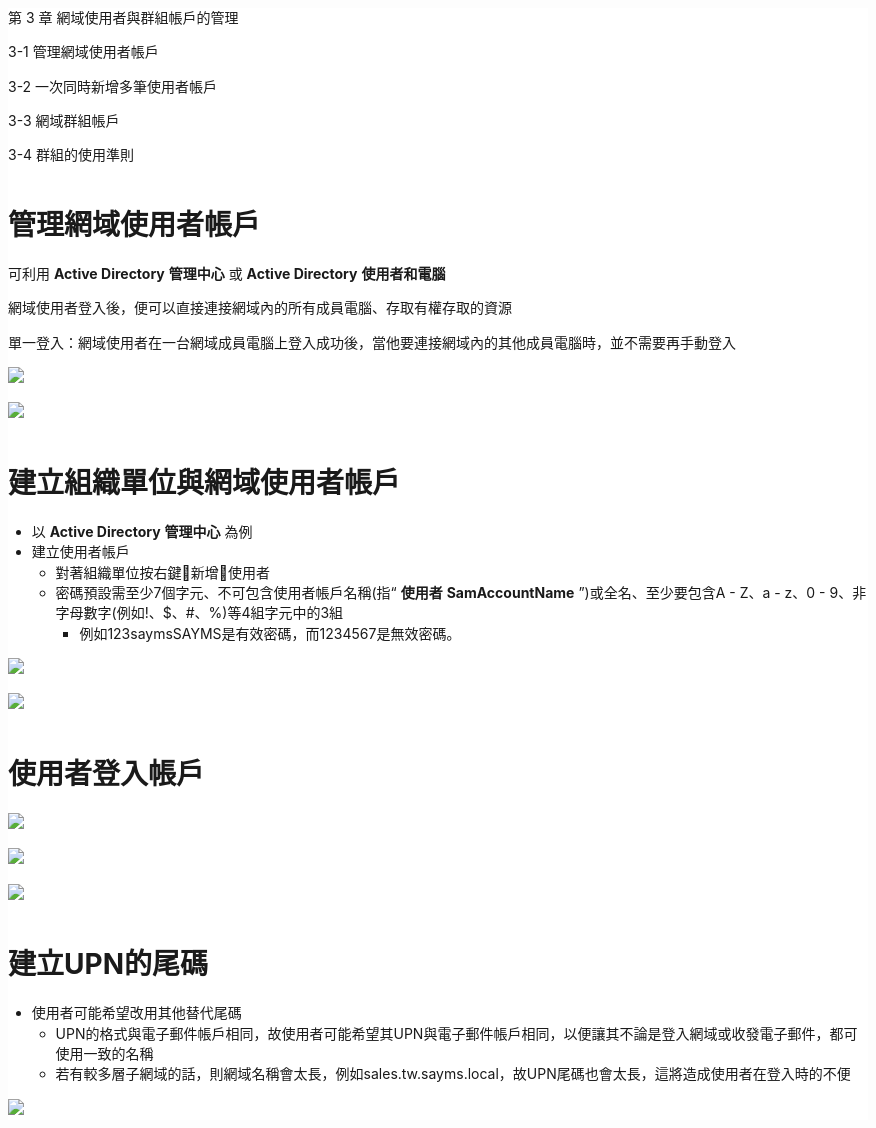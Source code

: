 第 3 章 網域使用者與群組帳戶的管理

3\-1 管理網域使用者帳戶

3\-2 一次同時新增多筆使用者帳戶

3\-3 網域群組帳戶

3\-4 群組的使用準則

# 管理網域使用者帳戶

可利用 __Active Directory__  __管理中心__ 或 __Active Directory__  __使用者和電腦__

網域使用者登入後，便可以直接連接網域內的所有成員電腦、存取有權存取的資源

單一登入：網域使用者在一台網域成員電腦上登入成功後，當他要連接網域內的其他成員電腦時，並不需要再手動登入

![](WS2016AD%E5%BB%BA%E7%BD%AE%E5%AF%A6%E5%8B%99-CA245-Ch03-%E7%B6%B2%E5%9F%9F%E4%BD%BF%E7%94%A8%E8%80%85%E8%88%87%E7%BE%A4%E7%B5%84%E5%B8%B3%E6%88%B6%E7%9A%84%E7%AE%A1%E7%90%86_0.png)

![](WS2016AD%E5%BB%BA%E7%BD%AE%E5%AF%A6%E5%8B%99-CA245-Ch03-%E7%B6%B2%E5%9F%9F%E4%BD%BF%E7%94%A8%E8%80%85%E8%88%87%E7%BE%A4%E7%B5%84%E5%B8%B3%E6%88%B6%E7%9A%84%E7%AE%A1%E7%90%86_1.png)

# 建立組織單位與網域使用者帳戶

* 以 __Active Directory__  __管理中心__ 為例
* 建立使用者帳戶
  * 對著組織單位按右鍵新增使用者
  * 密碼預設需至少7個字元、不可包含使用者帳戶名稱\(指“ __使用者__  __SamAccountName__ ”\)或全名、至少要包含A \- Z、a \- z、0 \- 9、非字母數字\(例如\!、$、\#、%\)等4組字元中的3組
    * 例如123saymsSAYMS是有效密碼，而1234567是無效密碼。

![](WS2016AD%E5%BB%BA%E7%BD%AE%E5%AF%A6%E5%8B%99-CA245-Ch03-%E7%B6%B2%E5%9F%9F%E4%BD%BF%E7%94%A8%E8%80%85%E8%88%87%E7%BE%A4%E7%B5%84%E5%B8%B3%E6%88%B6%E7%9A%84%E7%AE%A1%E7%90%86_2.png)

![](WS2016AD%E5%BB%BA%E7%BD%AE%E5%AF%A6%E5%8B%99-CA245-Ch03-%E7%B6%B2%E5%9F%9F%E4%BD%BF%E7%94%A8%E8%80%85%E8%88%87%E7%BE%A4%E7%B5%84%E5%B8%B3%E6%88%B6%E7%9A%84%E7%AE%A1%E7%90%86_3.png)

# 使用者登入帳戶

![](WS2016AD%E5%BB%BA%E7%BD%AE%E5%AF%A6%E5%8B%99-CA245-Ch03-%E7%B6%B2%E5%9F%9F%E4%BD%BF%E7%94%A8%E8%80%85%E8%88%87%E7%BE%A4%E7%B5%84%E5%B8%B3%E6%88%B6%E7%9A%84%E7%AE%A1%E7%90%86_4.png)

![](WS2016AD%E5%BB%BA%E7%BD%AE%E5%AF%A6%E5%8B%99-CA245-Ch03-%E7%B6%B2%E5%9F%9F%E4%BD%BF%E7%94%A8%E8%80%85%E8%88%87%E7%BE%A4%E7%B5%84%E5%B8%B3%E6%88%B6%E7%9A%84%E7%AE%A1%E7%90%86_5.png)

![](WS2016AD%E5%BB%BA%E7%BD%AE%E5%AF%A6%E5%8B%99-CA245-Ch03-%E7%B6%B2%E5%9F%9F%E4%BD%BF%E7%94%A8%E8%80%85%E8%88%87%E7%BE%A4%E7%B5%84%E5%B8%B3%E6%88%B6%E7%9A%84%E7%AE%A1%E7%90%86_6.png)

# 建立UPN的尾碼

* 使用者可能希望改用其他替代尾碼
  * UPN的格式與電子郵件帳戶相同，故使用者可能希望其UPN與電子郵件帳戶相同，以便讓其不論是登入網域或收發電子郵件，都可使用一致的名稱
  * 若有較多層子網域的話，則網域名稱會太長，例如sales\.tw\.sayms\.local，故UPN尾碼也會太長，這將造成使用者在登入時的不便

![](WS2016AD%E5%BB%BA%E7%BD%AE%E5%AF%A6%E5%8B%99-CA245-Ch03-%E7%B6%B2%E5%9F%9F%E4%BD%BF%E7%94%A8%E8%80%85%E8%88%87%E7%BE%A4%E7%B5%84%E5%B8%B3%E6%88%B6%E7%9A%84%E7%AE%A1%E7%90%86_7.png)
